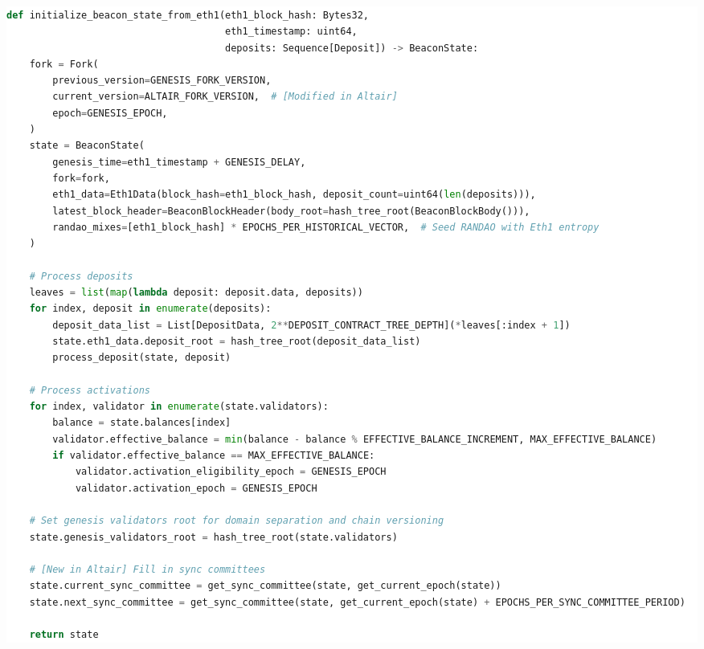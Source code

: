 ```python
def initialize_beacon_state_from_eth1(eth1_block_hash: Bytes32,
                                      eth1_timestamp: uint64,
                                      deposits: Sequence[Deposit]) -> BeaconState:
    fork = Fork(
        previous_version=GENESIS_FORK_VERSION,
        current_version=ALTAIR_FORK_VERSION,  # [Modified in Altair]
        epoch=GENESIS_EPOCH,
    )
    state = BeaconState(
        genesis_time=eth1_timestamp + GENESIS_DELAY,
        fork=fork,
        eth1_data=Eth1Data(block_hash=eth1_block_hash, deposit_count=uint64(len(deposits))),
        latest_block_header=BeaconBlockHeader(body_root=hash_tree_root(BeaconBlockBody())),
        randao_mixes=[eth1_block_hash] * EPOCHS_PER_HISTORICAL_VECTOR,  # Seed RANDAO with Eth1 entropy
    )

    # Process deposits
    leaves = list(map(lambda deposit: deposit.data, deposits))
    for index, deposit in enumerate(deposits):
        deposit_data_list = List[DepositData, 2**DEPOSIT_CONTRACT_TREE_DEPTH](*leaves[:index + 1])
        state.eth1_data.deposit_root = hash_tree_root(deposit_data_list)
        process_deposit(state, deposit)

    # Process activations
    for index, validator in enumerate(state.validators):
        balance = state.balances[index]
        validator.effective_balance = min(balance - balance % EFFECTIVE_BALANCE_INCREMENT, MAX_EFFECTIVE_BALANCE)
        if validator.effective_balance == MAX_EFFECTIVE_BALANCE:
            validator.activation_eligibility_epoch = GENESIS_EPOCH
            validator.activation_epoch = GENESIS_EPOCH

    # Set genesis validators root for domain separation and chain versioning
    state.genesis_validators_root = hash_tree_root(state.validators)

    # [New in Altair] Fill in sync committees
    state.current_sync_committee = get_sync_committee(state, get_current_epoch(state))
    state.next_sync_committee = get_sync_committee(state, get_current_epoch(state) + EPOCHS_PER_SYNC_COMMITTEE_PERIOD)

    return state
```
